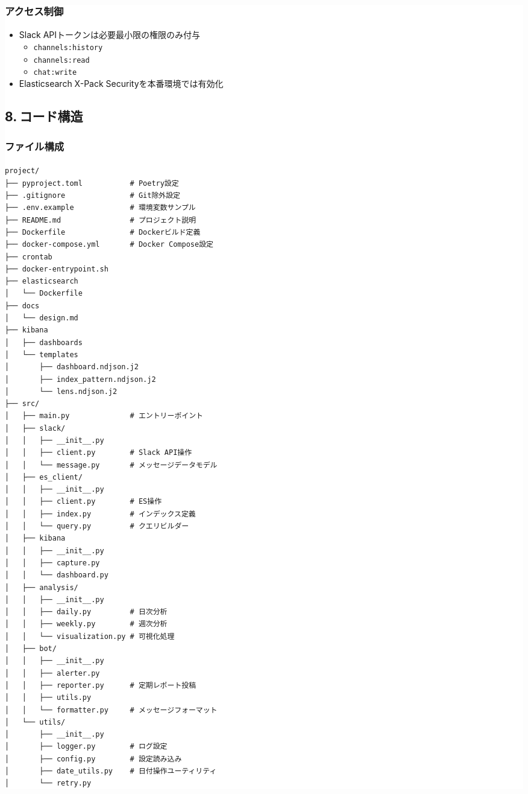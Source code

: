 ### アクセス制御
- Slack APIトークンは必要最小限の権限のみ付与
  - `channels:history`
  - `channels:read`
  - `chat:write`
- Elasticsearch X-Pack Securityを本番環境では有効化

## 8. コード構造

### ファイル構成
```
project/
├── pyproject.toml           # Poetry設定
├── .gitignore               # Git除外設定
├── .env.example             # 環境変数サンプル
├── README.md                # プロジェクト説明
├── Dockerfile               # Dockerビルド定義
├── docker-compose.yml       # Docker Compose設定
├── crontab
├── docker-entrypoint.sh
├── elasticsearch
│   └── Dockerfile
├── docs
│   └── design.md
├── kibana
│   ├── dashboards
│   └── templates
│       ├── dashboard.ndjson.j2
│       ├── index_pattern.ndjson.j2
│       └── lens.ndjson.j2
├── src/
│   ├── main.py              # エントリーポイント
│   ├── slack/
│   │   ├── __init__.py
│   │   ├── client.py        # Slack API操作
│   │   └── message.py       # メッセージデータモデル
│   ├── es_client/
│   │   ├── __init__.py
│   │   ├── client.py        # ES操作
│   │   ├── index.py         # インデックス定義
│   │   └── query.py         # クエリビルダー
│   ├── kibana
│   │   ├── __init__.py
│   │   ├── capture.py
│   │   └── dashboard.py
│   ├── analysis/
│   │   ├── __init__.py
│   │   ├── daily.py         # 日次分析
│   │   ├── weekly.py        # 週次分析
│   │   └── visualization.py # 可視化処理
│   ├── bot/
│   │   ├── __init__.py
│   │   ├── alerter.py
│   │   ├── reporter.py      # 定期レポート投稿
│   │   ├── utils.py
│   │   └── formatter.py     # メッセージフォーマット
│   └── utils/
│       ├── __init__.py
│       ├── logger.py        # ログ設定
│       ├── config.py        # 設定読み込み
│       ├── date_utils.py    # 日付操作ユーティリティ
│       └── retry.py
```
